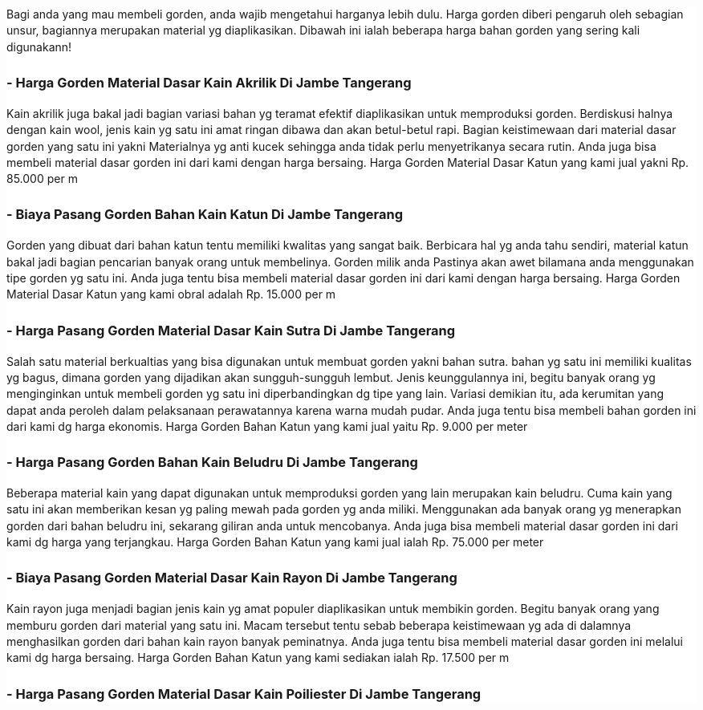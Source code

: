 Bagi anda yang mau membeli gorden, anda wajib mengetahui harganya lebih dulu. Harga gorden diberi pengaruh oleh sebagian unsur, bagiannya merupakan material yg diaplikasikan. Dibawah ini ialah beberapa harga bahan gorden yang sering kali digunakann!

### \- Harga Gorden Material Dasar Kain Akrilik Di Jambe Tangerang

Kain akrilik juga bakal jadi bagian variasi bahan yg teramat efektif diaplikasikan untuk memproduksi gorden. Berdiskusi halnya dengan kain wool, jenis kain yg satu ini amat ringan dibawa dan akan betul-betul rapi. Bagian keistimewaan dari material dasar gorden yang satu ini yakni Materialnya yg anti kucek sehingga anda tidak perlu menyetrikanya secara rutin. Anda juga bisa membeli material dasar gorden ini dari kami dengan harga bersaing. Harga Gorden Material Dasar Katun yang kami jual yakni Rp. 85.000 per m

### \- Biaya Pasang Gorden Bahan Kain Katun Di Jambe Tangerang

Gorden yang dibuat dari bahan katun tentu memiliki kwalitas yang sangat baik. Berbicara hal yg anda tahu sendiri, material katun bakal jadi bagian pencarian banyak orang untuk membelinya. Gorden milik anda Pastinya akan awet bilamana anda menggunakan tipe gorden yg satu ini. Anda juga tentu bisa membeli material dasar gorden ini dari kami dengan harga bersaing. Harga Gorden Material Dasar Katun yang kami obral adalah Rp. 15.000 per m

### \- Harga Pasang Gorden Material Dasar Kain Sutra Di Jambe Tangerang

Salah satu material berkualtias yang bisa digunakan untuk membuat gorden yakni bahan sutra. bahan yg satu ini memiliki kualitas yg bagus, dimana gorden yang dijadikan akan sungguh-sungguh lembut. Jenis keunggulannya ini, begitu banyak orang yg menginginkan untuk membeli gorden yg satu ini diperbandingkan dg tipe yang lain. Variasi demikian itu, ada kerumitan yang dapat anda peroleh dalam pelaksanaan perawatannya karena warna mudah pudar. Anda juga tentu bisa membeli bahan gorden ini dari kami dg harga ekonomis. Harga Gorden Bahan Katun yang kami jual yaitu Rp. 9.000 per meter

### \- Harga Pasang Gorden Bahan Kain Beludru Di Jambe Tangerang

Beberapa material kain yang dapat digunakan untuk memproduksi gorden yang lain merupakan kain beludru. Cuma kain yang satu ini akan memberikan kesan yg paling mewah pada gorden yg anda miliki. Menggunakan ada banyak orang yg menerapkan gorden dari bahan beludru ini, sekarang giliran anda untuk mencobanya. Anda juga bisa membeli material dasar gorden ini dari kami dg harga yang terjangkau. Harga Gorden Bahan Katun yang kami jual ialah Rp. 75.000 per meter

### \- Biaya Pasang Gorden Material Dasar Kain Rayon Di Jambe Tangerang

Kain rayon juga menjadi bagian jenis kain yg amat populer diaplikasikan untuk membikin gorden. Begitu banyak orang yang memburu gorden dari material yang satu ini. Macam tersebut tentu sebab beberapa keistimewaan yg ada di dalamnya menghasilkan gorden dari bahan kain rayon banyak peminatnya. Anda juga tentu bisa membeli material dasar gorden ini melalui kami dg harga bersaing. Harga Gorden Bahan Katun yang kami sediakan ialah Rp. 17.500 per m

### \- Harga Pasang Gorden Material Dasar Kain Poiliester Di Jambe Tangerang
